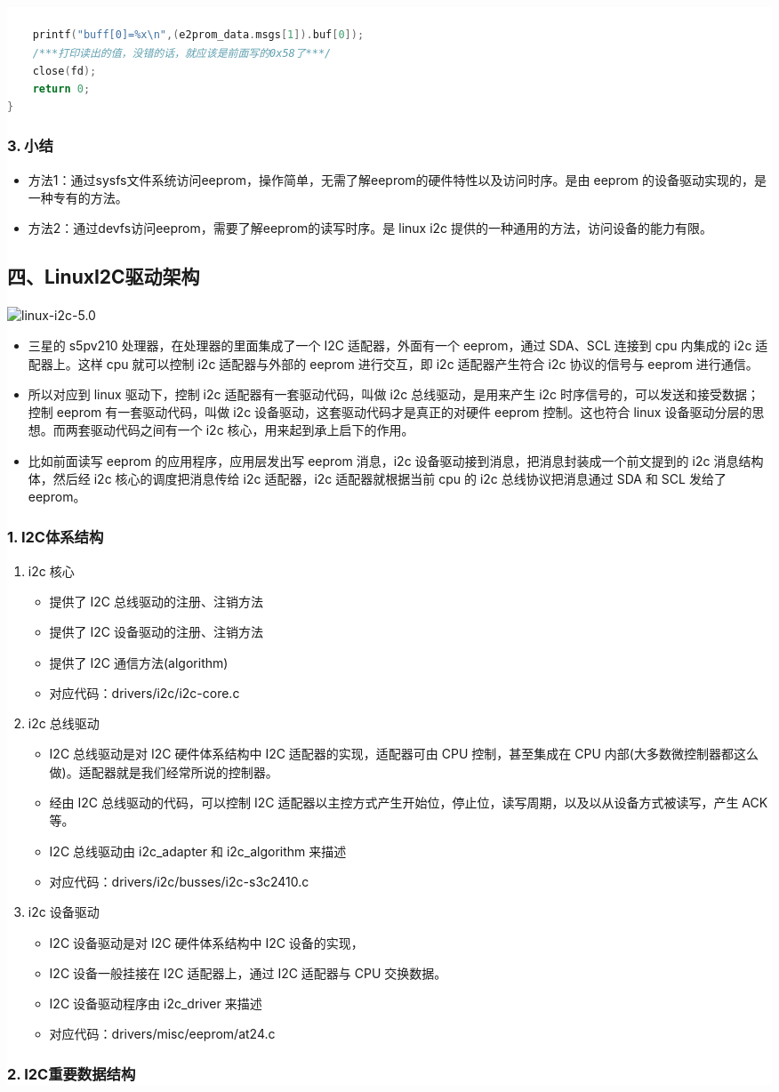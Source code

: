 ```c

    printf("buff[0]=%x\n",(e2prom_data.msgs[1]).buf[0]);
    /***打印读出的值，没错的话，就应该是前面写的0x58了***/
    close(fd);
    return 0;
}
```


### 3. 小结
- 方法1：通过sysfs文件系统访问eeprom，操作简单，无需了解eeprom的硬件特性以及访问时序。是由 eeprom 的设备驱动实现的，是一种专有的方法。

- 方法2：通过devfs访问eeprom，需要了解eeprom的读写时序。是 linux i2c 提供的一种通用的方法，访问设备的能力有限。

## 四、LinuxI2C驱动架构

![linux-i2c-5.0](E:\BMC\driver\linux-i2c-5.0.png)

- 三星的 s5pv210 处理器，在处理器的里面集成了一个 I2C 适配器，外面有一个 eeprom，通过 SDA、SCL 连接到 cpu 内集成的 i2c 适配器上。这样 cpu 就可以控制 i2c 适配器与外部的 eeprom 进行交互，即 i2c 适配器产生符合 i2c 协议的信号与 eeprom 进行通信。

- 所以对应到 linux 驱动下，控制 i2c 适配器有一套驱动代码，叫做 i2c 总线驱动，是用来产生 i2c 时序信号的，可以发送和接受数据；控制 eeprom 有一套驱动代码，叫做 i2c 设备驱动，这套驱动代码才是真正的对硬件 eeprom 控制。这也符合 linux 设备驱动分层的思想。而两套驱动代码之间有一个 i2c 核心，用来起到承上启下的作用。

- 比如前面读写 eeprom 的应用程序，应用层发出写 eeprom 消息，i2c 设备驱动接到消息，把消息封装成一个前文提到的 i2c 消息结构体，然后经 i2c 核心的调度把消息传给 i2c 适配器，i2c 适配器就根据当前 cpu 的 i2c 总线协议把消息通过 SDA 和 SCL 发给了 eeprom。

### 1. I2C体系结构

1. i2c 核心

   - 提供了 I2C 总线驱动的注册、注销方法 

   - 提供了 I2C 设备驱动的注册、注销方法 
   - 提供了 I2C 通信方法(algorithm) 
   - 对应代码：drivers/i2c/i2c-core.c

2. i2c 总线驱动

   - I2C 总线驱动是对 I2C 硬件体系结构中 I2C 适配器的实现，适配器可由 CPU 控制，甚至集成在 CPU 内部(大多数微控制器都这么做)。适配器就是我们经常所说的控制器。

   - 经由 I2C 总线驱动的代码，可以控制 I2C 适配器以主控方式产生开始位，停止位，读写周期，以及以从设备方式被读写，产生 ACK 等。

   - I2C 总线驱动由 i2c_adapter 和 i2c_algorithm 来描述 
   - 对应代码：drivers/i2c/busses/i2c-s3c2410.c

3. i2c 设备驱动

   - I2C 设备驱动是对 I2C 硬件体系结构中 I2C 设备的实现，
   - I2C 设备一般挂接在 I2C 适配器上，通过 I2C 适配器与 CPU 交换数据。

   - I2C 设备驱动程序由 i2c_driver 来描述

   - 对应代码：drivers/misc/eeprom/at24.c

### 2. I2C重要数据结构
